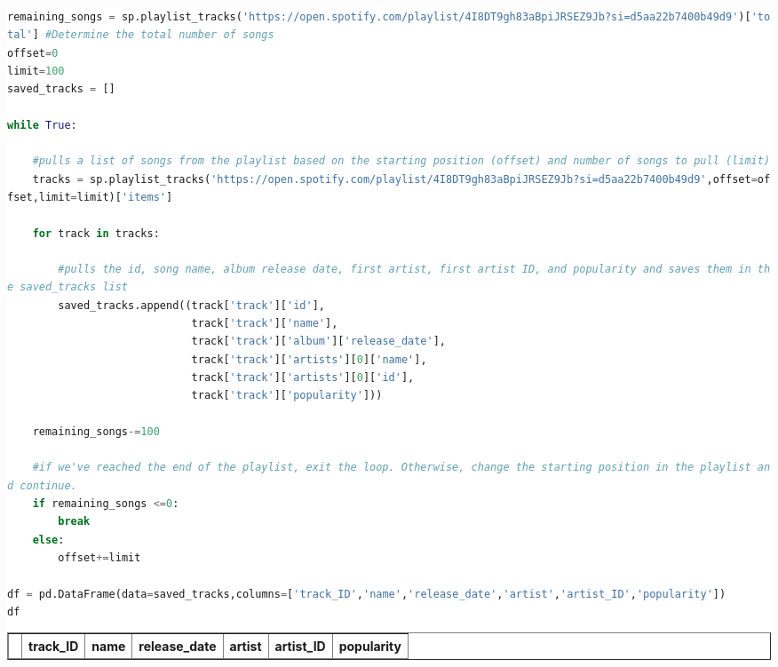 
```python
remaining_songs = sp.playlist_tracks('https://open.spotify.com/playlist/4I8DT9gh83aBpiJRSEZ9Jb?si=d5aa22b7400b49d9')['total'] #Determine the total number of songs
offset=0
limit=100
saved_tracks = []

while True:
    
    #pulls a list of songs from the playlist based on the starting position (offset) and number of songs to pull (limit)
    tracks = sp.playlist_tracks('https://open.spotify.com/playlist/4I8DT9gh83aBpiJRSEZ9Jb?si=d5aa22b7400b49d9',offset=offset,limit=limit)['items']

    for track in tracks:
        
        #pulls the id, song name, album release date, first artist, first artist ID, and popularity and saves them in the saved_tracks list
        saved_tracks.append((track['track']['id'],
                             track['track']['name'],
                             track['track']['album']['release_date'], 
                             track['track']['artists'][0]['name'], 
                             track['track']['artists'][0]['id'], 
                             track['track']['popularity']))
        
    remaining_songs-=100
   
    #if we've reached the end of the playlist, exit the loop. Otherwise, change the starting position in the playlist and continue.
    if remaining_songs <=0:
        break
    else:
        offset+=limit

df = pd.DataFrame(data=saved_tracks,columns=['track_ID','name','release_date','artist','artist_ID','popularity'])
df
```




<div>
<style scoped>
    .dataframe tbody tr th:only-of-type {
        vertical-align: middle;
    }

    .dataframe tbody tr th {
        vertical-align: top;
    }

    .dataframe thead th {
        text-align: right;
    }
</style>
<table border="1" class="dataframe">
  <thead>
    <tr style="text-align: right;">
      <th></th>
      <th>track_ID</th>
      <th>name</th>
      <th>release_date</th>
      <th>artist</th>
      <th>artist_ID</th>
      <th>popularity</th>